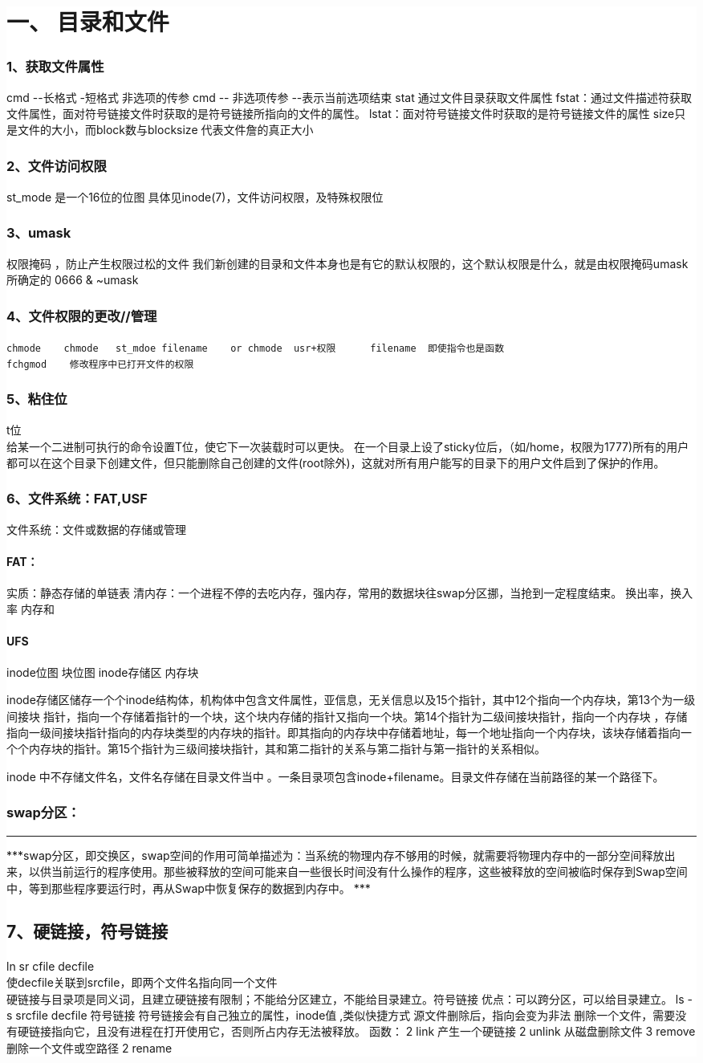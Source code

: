 # 一、 目录和文件
### 1、获取文件属性
cmd --长格式 -短格式  非选项的传参 
  cmd -- 非选项传参     --表示当前选项结束
  stat   通过文件目录获取文件属性 
  fstat：通过文件描述符获取文件属性，面对符号链接文件时获取的是符号链接所指向的文件的属性。
  lstat：面对符号链接文件时获取的是符号链接文件的属性
size只是文件的大小，而block数与blocksize 代表文件詹的真正大小
### 2、文件访问权限  
st_mode 是一个16位的位图    具体见inode(7)，文件访问权限，及特殊权限位
### 3、umask
权限掩码 ，防止产生权限过松的文件
我们新创建的目录和文件本身也是有它的默认权限的，这个默认权限是什么，就是由权限掩码umask所确定的
0666 & ~umask

### 4、文件权限的更改//管理
	chmode    chmode   st_mdoe filename    or chmode  usr+权限      filename  即使指令也是函数     
	fchgmod    修改程序中已打开文件的权限
	
### 5、粘住位
t位      
给某一个二进制可执行的命令设置T位，使它下一次装载时可以更快。
在一个目录上设了sticky位后，（如/home，权限为1777)所有的用户都可以在这个目录下创建文件，但只能删除自己创建的文件(root除外)，这就对所有用户能写的目录下的用户文件启到了保护的作用。

### 6、文件系统：FAT,USF
文件系统：文件或数据的存储或管理   
#### FAT：
实质：静态存储的单链表
 清内存：一个进程不停的去吃内存，强内存，常用的数据块往swap分区挪，当抢到一定程度结束。
换出率，换入率                      内存和
#### UFS
inode位图  块位图    inode存储区    内存块

inode存储区储存一个个inode结构体，机构体中包含文件属性，亚信息，无关信息以及15个指针，其中12个指向一个内存块，第13个为一级间接块 指针，指向一个存储着指针的一个块，这个块内存储的指针又指向一个块。第14个指针为二级间接块指针，指向一个内存块 ，存储指向一级间接块指针指向的内存块类型的内存块的指针。即其指向的内存块中存储着地址，每一个地址指向一个内存块，该块存储着指向一个个内存块的指针。第15个指针为三级间接块指针，其和第二指针的关系与第二指针与第一指针的关系相似。

inode 中不存储文件名，文件名存储在目录文件当中 。一条目录项包含inode+filename。目录文件存储在当前路径的某一个路径下。
### swap分区：
*** 
***swap分区，即交换区，swap空间的作用可简单描述为：当系统的物理内存不够用的时候，就需要将物理内存中的一部分空间释放出来，以供当前运行的程序使用。那些被释放的空间可能来自一些很长时间没有什么操作的程序，这些被释放的空间被临时保存到Swap空间中，等到那些程序要运行时，再从Swap中恢复保存的数据到内存中。 ***


## 7、硬链接，符号链接   
ln  sr cfile   decfile   
使decfile关联到srcfile，即两个文件名指向同一个文件   
硬链接与目录项是同义词，且建立硬链接有限制；不能给分区建立，不能给目录建立。符号链接 优点：可以跨分区，可以给目录建立。
ls -s  srcfile decfile  符号链接
符号链接会有自己独立的属性，inode值 ,类似快捷方式
源文件删除后，指向会变为非法
删除一个文件，需要没有硬链接指向它，且没有进程在打开使用它，否则所占内存无法被释放。
函数： 2 link 产生一个硬链接 
          2 unlink   从磁盘删除文件 
          3 remove     删除一个文件或空路径
          2 rename    
           